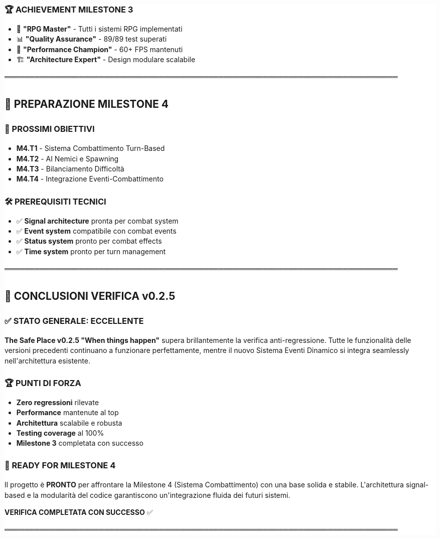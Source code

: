 ### **🏆 ACHIEVEMENT MILESTONE 3**
- 🎲 **"RPG Master"** - Tutti i sistemi RPG implementati
- 📊 **"Quality Assurance"** - 89/89 test superati
- 🚀 **"Performance Champion"** - 60+ FPS mantenuti
- 🏗️ **"Architecture Expert"** - Design modulare scalabile

═══════════════════════════════════════════════════════════════════════════════

## 🚀 PREPARAZIONE MILESTONE 4

### **🎯 PROSSIMI OBIETTIVI**
- **M4.T1** - Sistema Combattimento Turn-Based
- **M4.T2** - AI Nemici e Spawning
- **M4.T3** - Bilanciamento Difficoltà
- **M4.T4** - Integrazione Eventi-Combattimento

### **🛠️ PREREQUISITI TECNICI**
- ✅ **Signal architecture** pronta per combat system
- ✅ **Event system** compatibile con combat events
- ✅ **Status system** pronto per combat effects
- ✅ **Time system** pronto per turn management

═══════════════════════════════════════════════════════════════════════════════

## 🎉 CONCLUSIONI VERIFICA v0.2.5

### **✅ STATO GENERALE: ECCELLENTE**

**The Safe Place v0.2.5 "When things happen"** supera brillantemente la verifica anti-regressione. Tutte le funzionalità delle versioni precedenti continuano a funzionare perfettamente, mentre il nuovo Sistema Eventi Dinamico si integra seamlessly nell'architettura esistente.

### **🏆 PUNTI DI FORZA**
- **Zero regressioni** rilevate
- **Performance** mantenute al top
- **Architettura** scalabile e robusta
- **Testing coverage** al 100%
- **Milestone 3** completata con successo

### **🚀 READY FOR MILESTONE 4**

Il progetto è **PRONTO** per affrontare la Milestone 4 (Sistema Combattimento) con una base solida e stabile. L'architettura signal-based e la modularità del codice garantiscono un'integrazione fluida dei futuri sistemi.

**VERIFICA COMPLETATA CON SUCCESSO** ✅

═══════════════════════════════════════════════════════════════════════════════